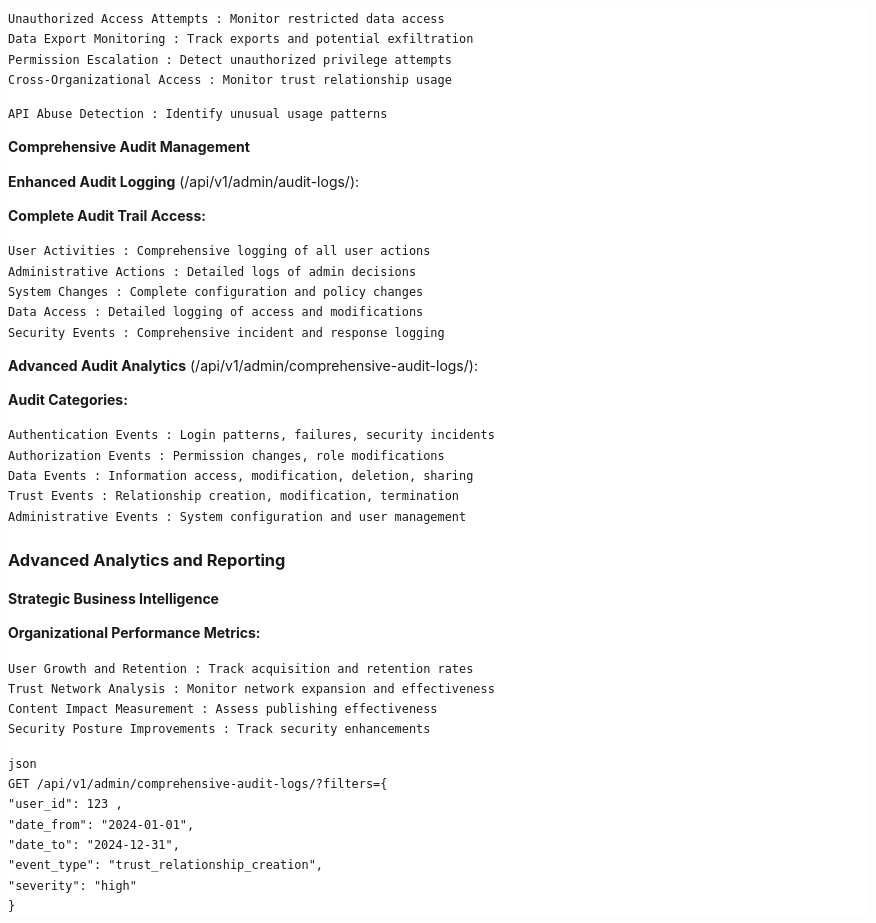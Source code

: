```
Unauthorized Access Attempts : Monitor restricted data access
Data Export Monitoring : Track exports and potential exfiltration
Permission Escalation : Detect unauthorized privilege attempts
Cross-Organizational Access : Monitor trust relationship usage
```

```
API Abuse Detection : Identify unusual usage patterns
```
**Comprehensive Audit Management**

**Enhanced Audit Logging** (/api/v1/admin/audit-logs/):

**Complete Audit Trail Access:**

```
User Activities : Comprehensive logging of all user actions
Administrative Actions : Detailed logs of admin decisions
System Changes : Complete configuration and policy changes
Data Access : Detailed logging of access and modifications
Security Events : Comprehensive incident and response logging
```
**Advanced Audit Analytics** (/api/v1/admin/comprehensive-audit-logs/):

**Audit Categories:**

```
Authentication Events : Login patterns, failures, security incidents
Authorization Events : Permission changes, role modifications
Data Events : Information access, modification, deletion, sharing
Trust Events : Relationship creation, modification, termination
Administrative Events : System configuration and user management
```
### Advanced Analytics and Reporting

**Strategic Business Intelligence**

**Organizational Performance Metrics:**

```
User Growth and Retention : Track acquisition and retention rates
Trust Network Analysis : Monitor network expansion and effectiveness
Content Impact Measurement : Assess publishing effectiveness
Security Posture Improvements : Track security enhancements
```
```
json
GET /api/v1/admin/comprehensive-audit-logs/?filters={
"user_id": 123 ,
"date_from": "2024-01-01",
"date_to": "2024-12-31",
"event_type": "trust_relationship_creation",
"severity": "high"
}
```
